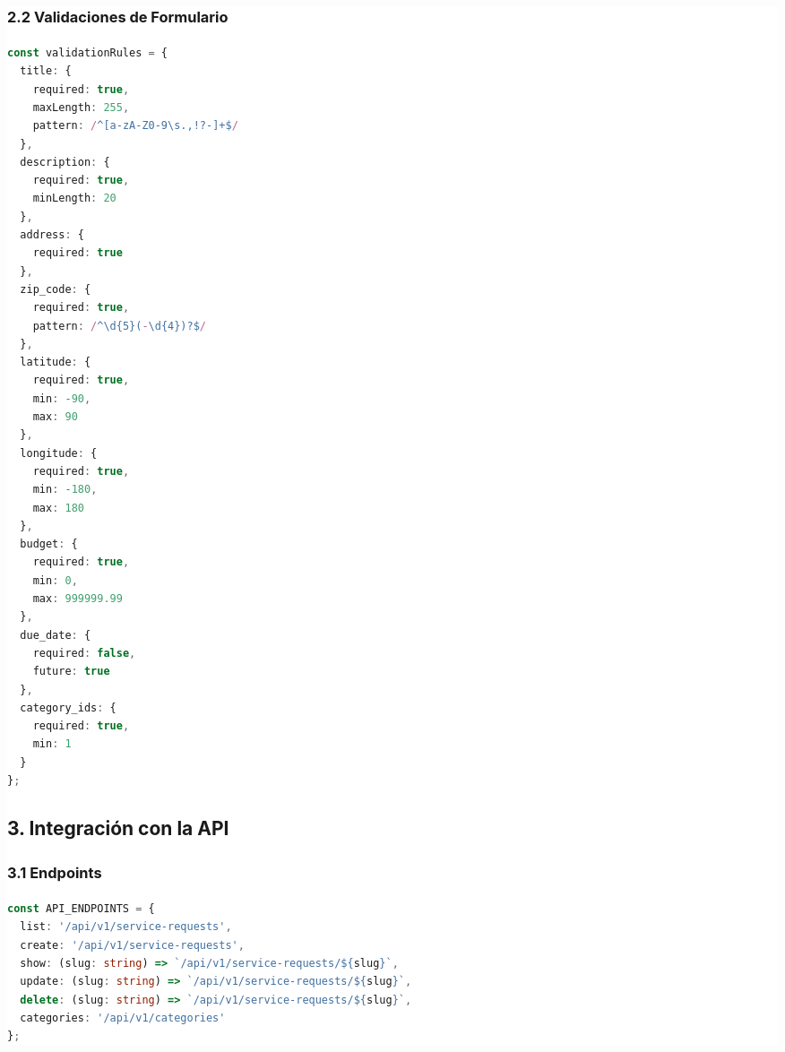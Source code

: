 ### 2.2 Validaciones de Formulario
```typescript
const validationRules = {
  title: {
    required: true,
    maxLength: 255,
    pattern: /^[a-zA-Z0-9\s.,!?-]+$/
  },
  description: {
    required: true,
    minLength: 20
  },
  address: {
    required: true
  },
  zip_code: {
    required: true,
    pattern: /^\d{5}(-\d{4})?$/
  },
  latitude: {
    required: true,
    min: -90,
    max: 90
  },
  longitude: {
    required: true,
    min: -180,
    max: 180
  },
  budget: {
    required: true,
    min: 0,
    max: 999999.99
  },
  due_date: {
    required: false,
    future: true
  },
  category_ids: {
    required: true,
    min: 1
  }
};
```

## 3. Integración con la API

### 3.1 Endpoints
```typescript
const API_ENDPOINTS = {
  list: '/api/v1/service-requests',
  create: '/api/v1/service-requests',
  show: (slug: string) => `/api/v1/service-requests/${slug}`,
  update: (slug: string) => `/api/v1/service-requests/${slug}`,
  delete: (slug: string) => `/api/v1/service-requests/${slug}`,
  categories: '/api/v1/categories'
};
```
